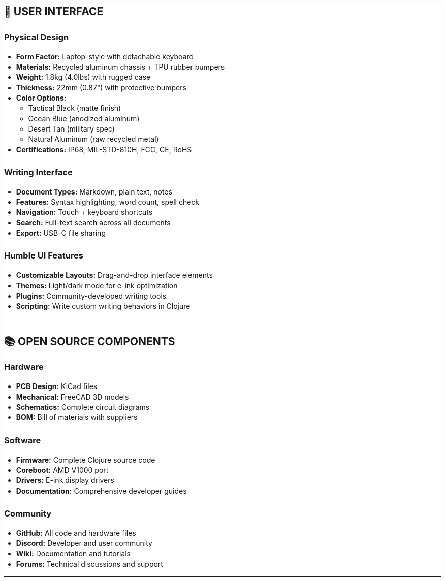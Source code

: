 
## 🎨 USER INTERFACE

### Physical Design
- **Form Factor:** Laptop-style with detachable keyboard
- **Materials:** Recycled aluminum chassis + TPU rubber bumpers
- **Weight:** 1.8kg (4.0lbs) with rugged case
- **Thickness:** 22mm (0.87") with protective bumpers
- **Color Options:** 
  - Tactical Black (matte finish)
  - Ocean Blue (anodized aluminum)
  - Desert Tan (military spec)
  - Natural Aluminum (raw recycled metal)
- **Certifications:** IP68, MIL-STD-810H, FCC, CE, RoHS

### Writing Interface
- **Document Types:** Markdown, plain text, notes
- **Features:** Syntax highlighting, word count, spell check
- **Navigation:** Touch + keyboard shortcuts
- **Search:** Full-text search across all documents
- **Export:** USB-C file sharing

### Humble UI Features
- **Customizable Layouts:** Drag-and-drop interface elements
- **Themes:** Light/dark mode for e-ink optimization
- **Plugins:** Community-developed writing tools
- **Scripting:** Write custom writing behaviors in Clojure

---

## 📚 OPEN SOURCE COMPONENTS

### Hardware
- **PCB Design:** KiCad files
- **Mechanical:** FreeCAD 3D models
- **Schematics:** Complete circuit diagrams
- **BOM:** Bill of materials with suppliers

### Software
- **Firmware:** Complete Clojure source code
- **Coreboot:** AMD V1000 port
- **Drivers:** E-ink display drivers
- **Documentation:** Comprehensive developer guides

### Community
- **GitHub:** All code and hardware files
- **Discord:** Developer and user community
- **Wiki:** Documentation and tutorials
- **Forums:** Technical discussions and support

---